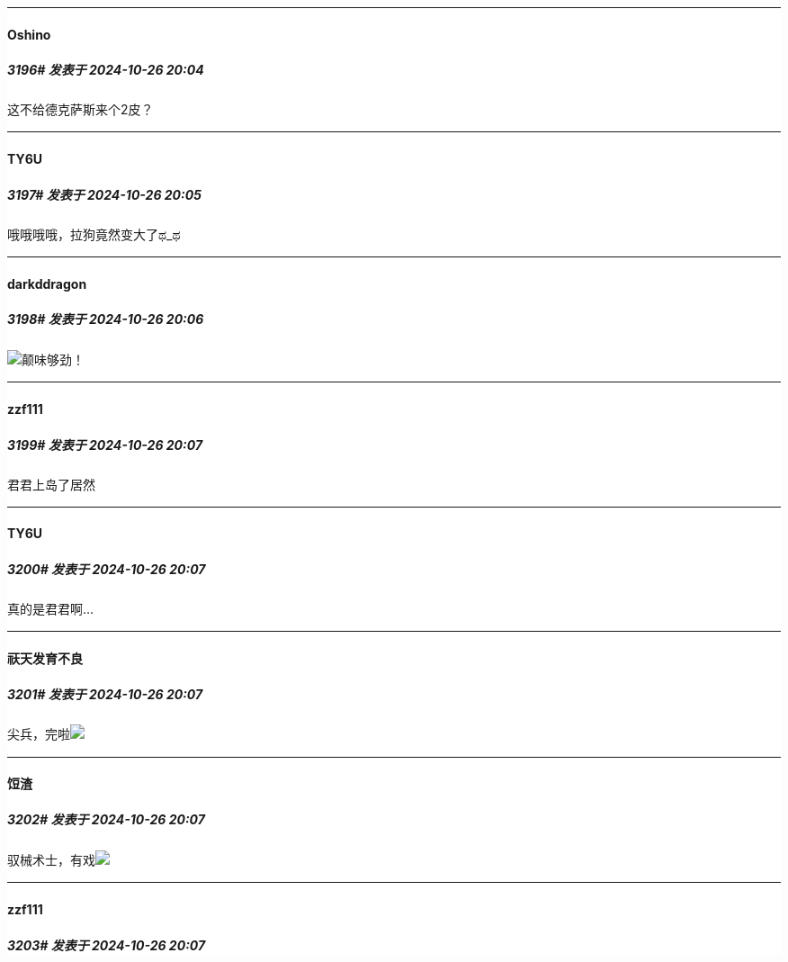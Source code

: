 
*****

####  Oshino  
##### 3196#       发表于 2024-10-26 20:04

这不给德克萨斯来个2皮？

*****

####  TY6U  
##### 3197#       发表于 2024-10-26 20:05

哦哦哦哦，拉狗竟然变大了ಥ_ಥ

*****

####  darkddragon  
##### 3198#       发表于 2024-10-26 20:06

<img src="https://static.saraba1st.com/image/smiley/face2017/067.png" referrerpolicy="no-referrer">颠味够劲！

*****

####  zzf111  
##### 3199#       发表于 2024-10-26 20:07

君君上岛了居然

*****

####  TY6U  
##### 3200#       发表于 2024-10-26 20:07

真的是君君啊…


*****

####  祆天发育不良  
##### 3201#       发表于 2024-10-26 20:07

尖兵，完啦<img src="https://static.saraba1st.com/image/smiley/face2017/067.png" referrerpolicy="no-referrer">

*****

####  饾渣  
##### 3202#       发表于 2024-10-26 20:07

驭械术士，有戏<img src="https://static.saraba1st.com/image/smiley/face2017/067.png" referrerpolicy="no-referrer">

*****

####  zzf111  
##### 3203#       发表于 2024-10-26 20:07
